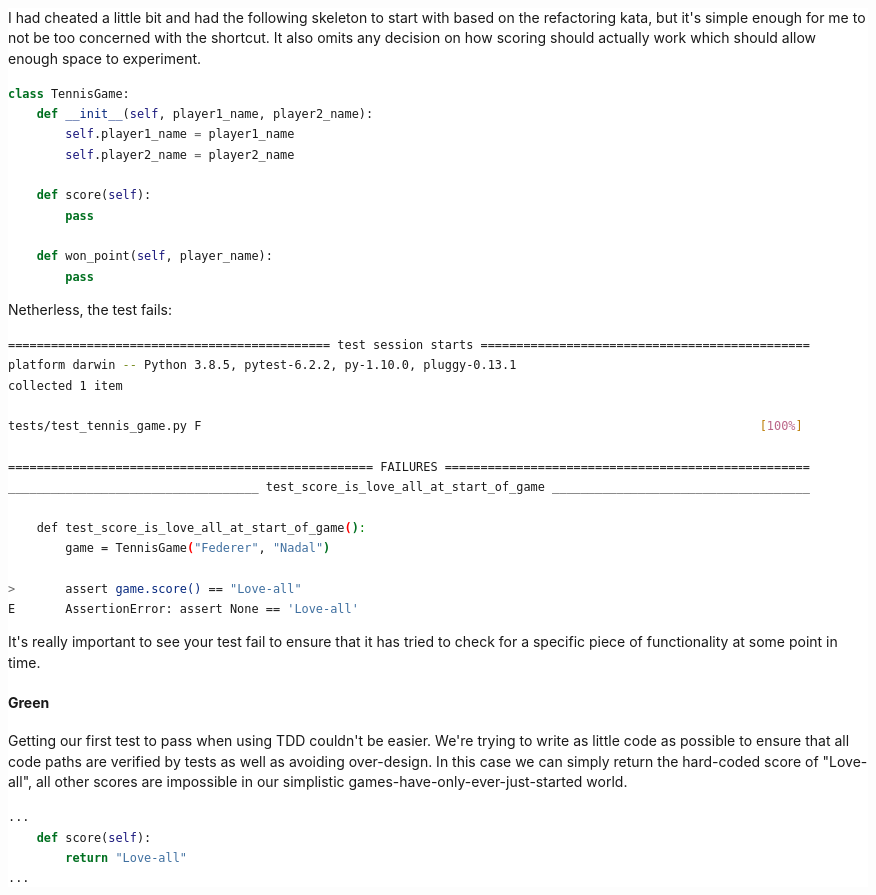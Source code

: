 I had cheated a little bit and had the following skeleton to start with based on the refactoring kata, but it's simple enough for me to not be too concerned with the shortcut. It also omits any decision on how scoring should actually work which should allow enough space to experiment.

```python
class TennisGame:
    def __init__(self, player1_name, player2_name):
        self.player1_name = player1_name
        self.player2_name = player2_name

    def score(self):
        pass

    def won_point(self, player_name):
        pass
```

Netherless, the test fails:

```bash
============================================= test session starts ==============================================
platform darwin -- Python 3.8.5, pytest-6.2.2, py-1.10.0, pluggy-0.13.1
collected 1 item                                                                                               

tests/test_tennis_game.py F                                                                              [100%]

=================================================== FAILURES ===================================================
___________________________________ test_score_is_love_all_at_start_of_game ____________________________________

    def test_score_is_love_all_at_start_of_game():
        game = TennisGame("Federer", "Nadal")
    
>       assert game.score() == "Love-all"
E       AssertionError: assert None == 'Love-all'

```

It's really important to see your test fail to ensure that it has tried to check for a specific piece of functionality at some point in time.

#### Green

Getting our first test to pass when using TDD couldn't be easier. We're trying to write as little code as possible to ensure that all code paths are verified by tests as well as avoiding over-design. In this case we can simply return the hard-coded score of "Love-all", all other scores are impossible in our simplistic games-have-only-ever-just-started world.

```python
...
    def score(self):
        return "Love-all"
...
```
